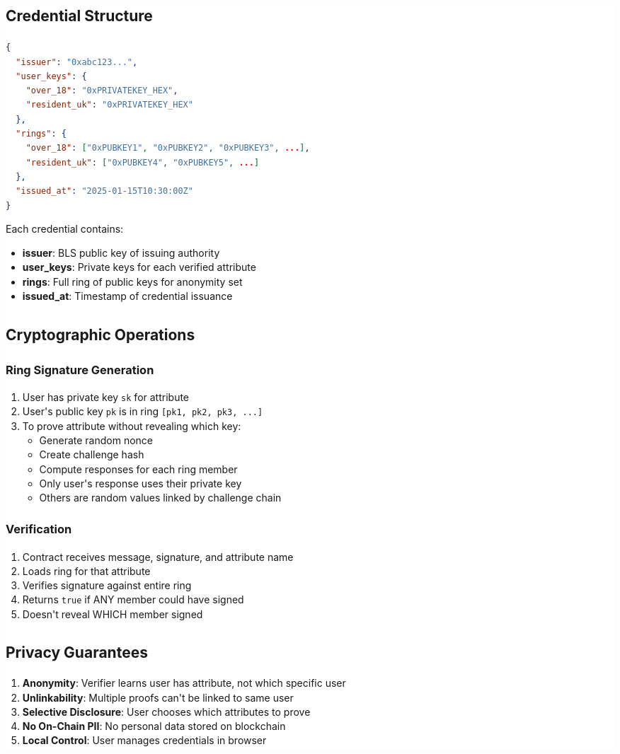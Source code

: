 ## Credential Structure

```json
{
  "issuer": "0xabc123...",
  "user_keys": {
    "over_18": "0xPRIVATEKEY_HEX",
    "resident_uk": "0xPRIVATEKEY_HEX"
  },
  "rings": {
    "over_18": ["0xPUBKEY1", "0xPUBKEY2", "0xPUBKEY3", ...],
    "resident_uk": ["0xPUBKEY4", "0xPUBKEY5", ...]
  },
  "issued_at": "2025-01-15T10:30:00Z"
}
```

Each credential contains:
- **issuer**: BLS public key of issuing authority
- **user_keys**: Private keys for each verified attribute
- **rings**: Full ring of public keys for anonymity set
- **issued_at**: Timestamp of credential issuance

## Cryptographic Operations

### Ring Signature Generation
1. User has private key `sk` for attribute
2. User's public key `pk` is in ring `[pk1, pk2, pk3, ...]`
3. To prove attribute without revealing which key:
   - Generate random nonce
   - Create challenge hash
   - Compute responses for each ring member
   - Only user's response uses their private key
   - Others are random values linked by challenge chain

### Verification
1. Contract receives message, signature, and attribute name
2. Loads ring for that attribute
3. Verifies signature against entire ring
4. Returns `true` if ANY member could have signed
5. Doesn't reveal WHICH member signed

## Privacy Guarantees

1. **Anonymity**: Verifier learns user has attribute, not which specific user
2. **Unlinkability**: Multiple proofs can't be linked to same user
3. **Selective Disclosure**: User chooses which attributes to prove
4. **No On-Chain PII**: No personal data stored on blockchain
5. **Local Control**: User manages credentials in browser
